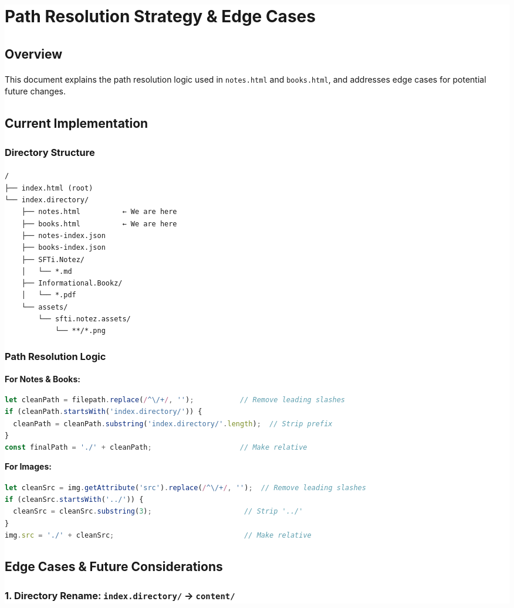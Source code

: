 # Path Resolution Strategy & Edge Cases

## Overview
This document explains the path resolution logic used in `notes.html` and `books.html`, and addresses edge cases for potential future changes.

## Current Implementation

### Directory Structure
```
/
├── index.html (root)
└── index.directory/
    ├── notes.html          ← We are here
    ├── books.html          ← We are here
    ├── notes-index.json
    ├── books-index.json
    ├── SFTi.Notez/
    │   └── *.md
    ├── Informational.Bookz/
    │   └── *.pdf
    └── assets/
        └── sfti.notez.assets/
            └── **/*.png
```

### Path Resolution Logic

**For Notes & Books:**
```javascript
let cleanPath = filepath.replace(/^\/+/, '');           // Remove leading slashes
if (cleanPath.startsWith('index.directory/')) {
  cleanPath = cleanPath.substring('index.directory/'.length);  // Strip prefix
}
const finalPath = './' + cleanPath;                     // Make relative
```

**For Images:**
```javascript
let cleanSrc = img.getAttribute('src').replace(/^\/+/, '');  // Remove leading slashes
if (cleanSrc.startsWith('../')) {
  cleanSrc = cleanSrc.substring(3);                      // Strip '../'
}
img.src = './' + cleanSrc;                               // Make relative
```

## Edge Cases & Future Considerations

### 1. Directory Rename: `index.directory/` → `content/`
